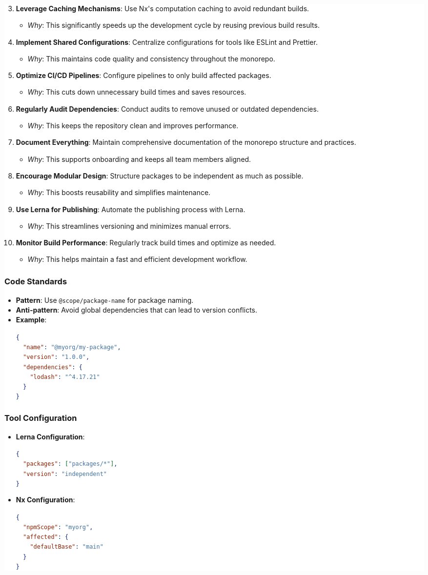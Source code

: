 3. **Leverage Caching Mechanisms**: Use Nx's computation caching to avoid redundant builds.
   - *Why*: This significantly speeds up the development cycle by reusing previous build results.

4. **Implement Shared Configurations**: Centralize configurations for tools like ESLint and Prettier.
   - *Why*: This maintains code quality and consistency throughout the monorepo.

5. **Optimize CI/CD Pipelines**: Configure pipelines to only build affected packages.
   - *Why*: This cuts down unnecessary build times and saves resources.

6. **Regularly Audit Dependencies**: Conduct audits to remove unused or outdated dependencies.
   - *Why*: This keeps the repository clean and improves performance.

7. **Document Everything**: Maintain comprehensive documentation of the monorepo structure and practices.
   - *Why*: This supports onboarding and keeps all team members aligned.

8. **Encourage Modular Design**: Structure packages to be independent as much as possible.
   - *Why*: This boosts reusability and simplifies maintenance.

9. **Use Lerna for Publishing**: Automate the publishing process with Lerna.
   - *Why*: This streamlines versioning and minimizes manual errors.

10. **Monitor Build Performance**: Regularly track build times and optimize as needed.
    - *Why*: This helps maintain a fast and efficient development workflow.

### Code Standards

- **Pattern**: Use `@scope/package-name` for package naming.
- **Anti-pattern**: Avoid global dependencies that can lead to version conflicts.
- **Example**:
  ```json
  {
    "name": "@myorg/my-package",
    "version": "1.0.0",
    "dependencies": {
      "lodash": "^4.17.21"
    }
  }
  ```

### Tool Configuration

- **Lerna Configuration**:
  ```json
  {
    "packages": ["packages/*"],
    "version": "independent"
  }
  ```
- **Nx Configuration**:
  ```json
  {
    "npmScope": "myorg",
    "affected": {
      "defaultBase": "main"
    }
  }
  ```
